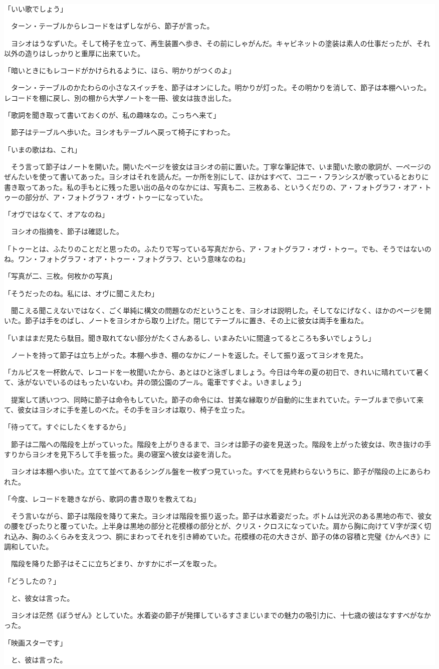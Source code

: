 「いい歌でしょう」

　ターン・テーブルからレコードをはずしながら、節子が言った。

　ヨシオはうなずいた。そして椅子を立って、再生装置へ歩き、その前にしゃがんだ。キャビネットの塗装は素人の仕事だったが、それ以外の造りはしっかりと重厚に出来ていた。

「暗いときにもレコードがかけられるように、ほら、明かりがつくのよ」

　ターン・テーブルのかたわらの小さなスイッチを、節子はオンにした。明かりが灯った。その明かりを消して、節子は本棚へいった。レコードを棚に戻し、別の棚から大学ノートを一冊、彼女は抜き出した。

「歌詞を聞き取って書いておくのが、私の趣味なの。こっちへ来て」

　節子はテーブルへ歩いた。ヨシオもテーブルへ戻って椅子にすわった。

「いまの歌はね、これ」

　そう言って節子はノートを開いた。開いたページを彼女はヨシオの前に置いた。丁寧な筆記体で、いま聞いた歌の歌詞が、一ページのぜんたいを使って書いてあった。ヨシオはそれを読んだ。一か所を別にして、ほかはすべて、コニー・フランシスが歌っているとおりに書き取ってあった。私の手もとに残った思い出の品々のなかには、写真も二、三枚ある、というくだりの、ア・フォトグラフ・オア・トゥーの部分が、ア・フォトグラフ・オヴ・トゥーになっていた。

「オヴではなくて、オアなのね」

　ヨシオの指摘を、節子は確認した。

「トゥーとは、ふたりのことだと思ったの。ふたりで写っている写真だから、ア・フォトグラフ・オヴ・トゥー。でも、そうではないのね。ワン・フォトグラフ・オア・トゥー・フォトグラフ、という意味なのね」

「写真が二、三枚。何枚かの写真」

「そうだったのね。私には、オヴに聞こえたわ」

　聞こえる聞こえないではなく、ごく単純に構文の問題なのだということを、ヨシオは説明した。そしてなにげなく、ほかのページを開いた。節子は手をのばし、ノートをヨシオから取り上げた。閉じてテーブルに置き、その上に彼女は両手を重ねた。

「いまはまだ見たら駄目。聞き取れてない部分がたくさんあるし、いまみたいに間違ってるところも多いでしょうし」

　ノートを持って節子は立ち上がった。本棚へ歩き、棚のなかにノートを返した。そして振り返ってヨシオを見た。

「カルピスを一杯飲んで、レコードを一枚聞いたから、あとはひと泳ぎしましょう。今日は今年の夏の初日で、きれいに晴れていて暑くて、泳がないでいるのはもったいないわ。井の頭公園のプール。電車ですぐよ。いきましょう」

　提案して誘いつつ、同時に節子は命令もしていた。節子の命令には、甘美な縁取りが自動的に生まれていた。テーブルまで歩いて来て、彼女はヨシオに手を差しのべた。その手をヨシオは取り、椅子を立った。

「待ってて。すぐにしたくをするから」

　節子は二階への階段を上がっていった。階段を上がりきるまで、ヨシオは節子の姿を見送った。階段を上がった彼女は、吹き抜けの手すりからヨシオを見下ろして手を振った。奥の寝室へ彼女は姿を消した。

　ヨシオは本棚へ歩いた。立てて並べてあるシングル盤を一枚ずつ見ていった。すべてを見終わらないうちに、節子が階段の上にあらわれた。

「今度、レコードを聴きながら、歌詞の書き取りを教えてね」

　そう言いながら、節子は階段を降りて来た。ヨシオは階段を振り返った。節子は水着姿だった。ボトムは光沢のある黒地の布で、彼女の腰をぴったりと覆っていた。上半身は黒地の部分と花模様の部分とが、クリス・クロスになっていた。肩から胸に向けてＶ字が深く切れ込み、胸のふくらみを支えつつ、胴にまわってそれを引き締めていた。花模様の花の大きさが、節子の体の容積と完璧《かんぺき》に調和していた。

　階段を降りた節子はそこに立ちどまり、かすかにポーズを取った。

「どうしたの？」

　と、彼女は言った。

　ヨシオは茫然《ぼうぜん》としていた。水着姿の節子が発揮しているすさまじいまでの魅力の吸引力に、十七歳の彼はなすすべがなかった。

「映画スターです」

　と、彼は言った。
